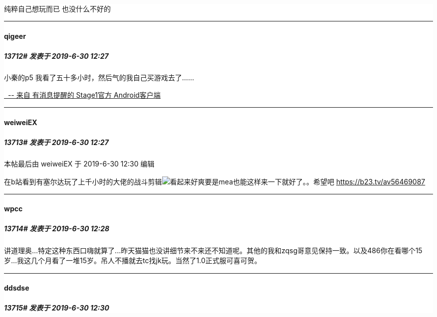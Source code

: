 
纯粹自己想玩而已 也没什么不好的







-----

####  qigeer  
##### 13712#       发表于 2019-6-30 12:27




小秦的p5 我看了五十多小时，然后气的我自己买游戏去了……

[  -- 来自 有消息提醒的 Stage1官方 Android客户端](https://www.coolapk.com/apk/140634)







-----

####  weiweiEX  
##### 13713#       发表于 2019-6-30 12:27



 本帖最后由 weiweiEX 于 2019-6-30 12:30 编辑 

在b站看到有塞尔达玩了上千小时的大佬的战斗剪辑<img src="https://static.saraba1st.com/image/smiley/face2017/068.png" referrerpolicy="no-referrer">看起来好爽要是mea也能这样来一下就好了。。希望吧
https://b23.tv/av56469087







-----

####  wpcc  
##### 13714#       发表于 2019-6-30 12:28




讲道理奥...特定这种东西口嗨就算了...昨天猫猫也没讲细节来不来还不知道呢。其他的我和zqsg哥意见保持一致。以及486你在看哪个15岁...我这几个月看了一堆15岁。吊人不播就去tc找jk玩。当然了1.0正式服可喜可贺。







-----

####  ddsdse  
##### 13715#       发表于 2019-6-30 12:30

